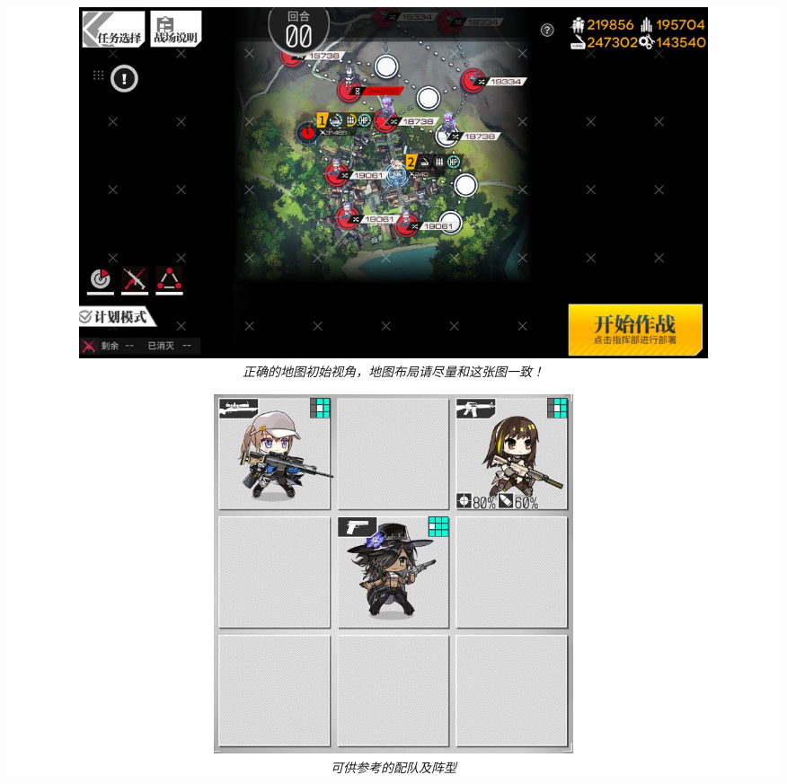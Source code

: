 <p align="center">
          <img alt="地图示例" src="https://github.com/LIUBEI1233/MaaGF1_Test/blob/main/example_img/doll_rescure/AK-5Rescue_2.jpg?raw=true" width="700">
          <br><em>正确的地图初始视角，地图布局请尽量和这张图一致！</em>
        </p>

<p align="center">
          <img alt="梯队示例" src="https://github.com/LIUBEI1233/MaaGF1_Test/blob/main/example_img/doll_rescure/AK-5Rescue_3.jpg?raw=true" width="400">
          <br><em>可供参考的配队及阵型</em>